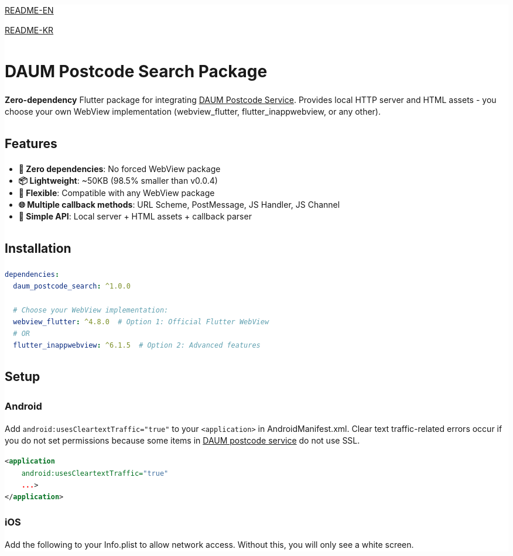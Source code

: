 [README-EN](https://github.com/zerodice0/BlackBearsFlutterLibrary/blob/main/lib/library/daum_postcode_search/README.md)

[README-KR](https://github.com/zerodice0/BlackBearsFlutterLibrary/blob/main/lib/library/daum_postcode_search/README.KR.md)

# DAUM Postcode Search Package

**Zero-dependency** Flutter package for integrating [DAUM Postcode Service](https://postcode.map.daum.net/guide). Provides local HTTP server and HTML assets - you choose your own WebView implementation (webview_flutter, flutter_inappwebview, or any other).

## Features

- **🎯 Zero dependencies**: No forced WebView package
- **📦 Lightweight**: ~50KB (98.5% smaller than v0.0.4)
- **🔧 Flexible**: Compatible with any WebView package
- **🌐 Multiple callback methods**: URL Scheme, PostMessage, JS Handler, JS Channel
- **🚀 Simple API**: Local server + HTML assets + callback parser

## Installation

```yaml
dependencies:
  daum_postcode_search: ^1.0.0

  # Choose your WebView implementation:
  webview_flutter: ^4.8.0  # Option 1: Official Flutter WebView
  # OR
  flutter_inappwebview: ^6.1.5  # Option 2: Advanced features
```

## Setup

### Android

Add `android:usesCleartextTraffic="true"` to your `<application>` in AndroidManifest.xml. Clear text traffic-related errors occur if you do not set permissions because some items in [DAUM postcode service](https://postcode.map.daum.net/guide) do not use SSL.

```xml
<application
    android:usesCleartextTraffic="true"
    ...>
</application>
```

### iOS

Add the following to your Info.plist to allow network access. Without this, you will only see a white screen.
